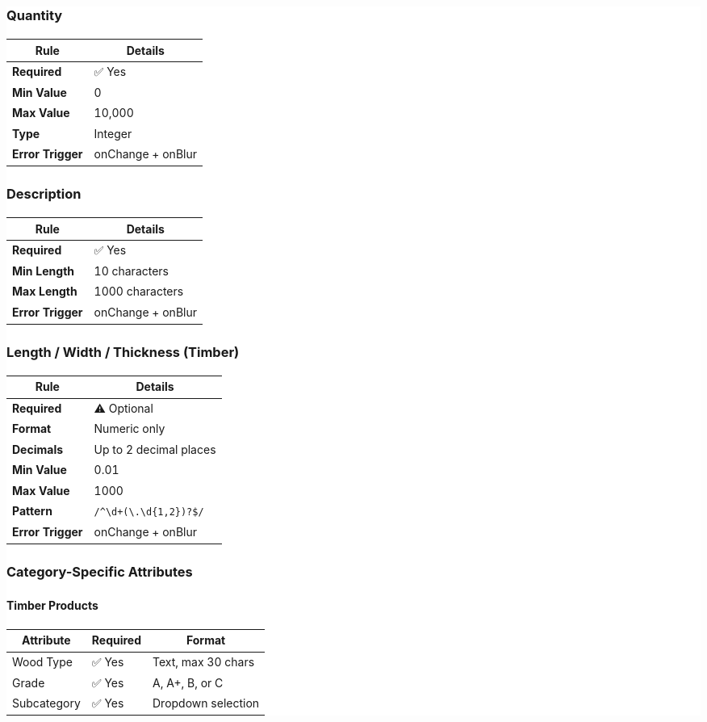 
### **Quantity**
| Rule | Details |
|------|---------|
| **Required** | ✅ Yes |
| **Min Value** | 0 |
| **Max Value** | 10,000 |
| **Type** | Integer |
| **Error Trigger** | onChange + onBlur |

### **Description**
| Rule | Details |
|------|---------|
| **Required** | ✅ Yes |
| **Min Length** | 10 characters |
| **Max Length** | 1000 characters |
| **Error Trigger** | onChange + onBlur |

### **Length / Width / Thickness (Timber)**
| Rule | Details |
|------|---------|
| **Required** | ⚠️ Optional |
| **Format** | Numeric only |
| **Decimals** | Up to 2 decimal places |
| **Min Value** | 0.01 |
| **Max Value** | 1000 |
| **Pattern** | `/^\d+(\.\d{1,2})?$/` |
| **Error Trigger** | onChange + onBlur |

### **Category-Specific Attributes**

#### Timber Products
| Attribute | Required | Format |
|-----------|----------|--------|
| Wood Type | ✅ Yes | Text, max 30 chars |
| Grade | ✅ Yes | A, A+, B, or C |
| Subcategory | ✅ Yes | Dropdown selection |

